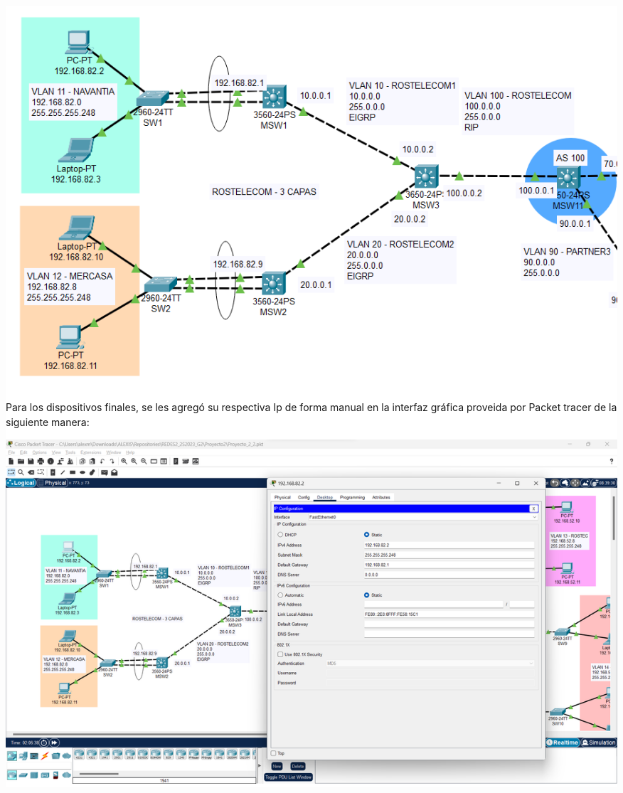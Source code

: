   ![ISP](images/rostelecom.png)

Para los dispositivos finales, se les agregó su respectiva Ip de forma manual en la interfaz gráfica proveida por Packet tracer de la siguiente manera:

  ![IP](images/rostelecom_ip.png)
